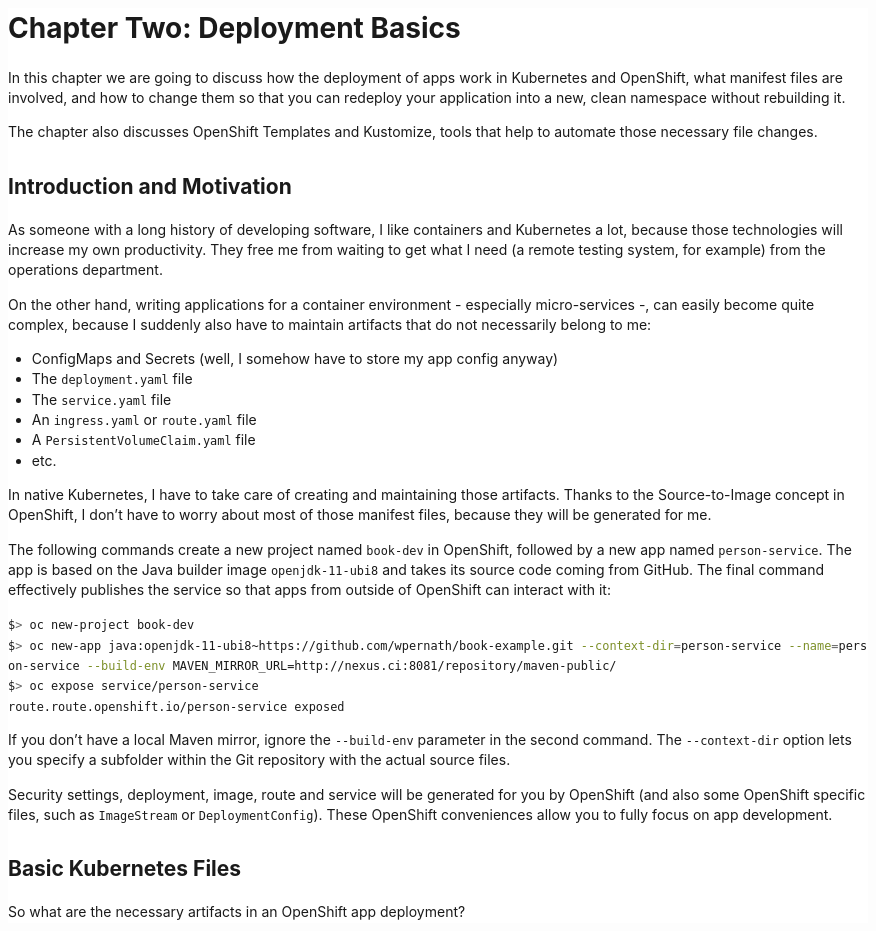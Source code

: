 # Chapter Two: Deployment Basics
In this chapter we are going to discuss how the deployment of apps work in Kubernetes and OpenShift, what manifest files are involved, and how to change them so that you can redeploy your application into a new, clean namespace without rebuilding it. 

The chapter also discusses OpenShift Templates and Kustomize, tools that help to automate those necessary file changes. 

## Introduction and Motivation
As someone with a long history of developing software, I like containers and Kubernetes a lot, because those technologies will increase my own productivity. They free me from waiting to get what I need (a remote testing system, for example) from the operations department. 

On the other hand, writing applications for a container environment - especially micro-services -, can easily become quite complex, because I suddenly also have to maintain artifacts that do not necessarily belong to me:

- ConfigMaps and Secrets (well, I somehow have to store my app config anyway)
- The `deployment.yaml` file
- The `service.yaml` file
- An `ingress.yaml` or `route.yaml` file
- A `PersistentVolumeClaim.yaml` file
- etc.

In native Kubernetes, I have to take care of creating and maintaining those artifacts. Thanks to the Source-to-Image concept in OpenShift, I don’t have to worry about most of those manifest files, because they will be generated for me. 

The following commands create a new project named `book-dev` in OpenShift, followed by a new app named `person-service`. The app is based on the Java builder image `openjdk-11-ubi8` and takes its source code coming from GitHub. The final command effectively publishes the service so that apps from outside of OpenShift can interact with it: 

```bash
$> oc new-project book-dev
$> oc new-app java:openjdk-11-ubi8~https://github.com/wpernath/book-example.git --context-dir=person-service --name=person-service --build-env MAVEN_MIRROR_URL=http://nexus.ci:8081/repository/maven-public/
$> oc expose service/person-service
route.route.openshift.io/person-service exposed
```

 If you don’t have a local Maven mirror, ignore the `--build-env` parameter in the second command. The `--context-dir` option lets you specify a subfolder within the Git repository with the actual source files.

Security settings, deployment, image, route and service will be generated for you by OpenShift (and also some OpenShift specific files, such as `ImageStream` or `DeploymentConfig`). These OpenShift conveniences allow you to fully focus on app development. 

## Basic Kubernetes Files
So what are the necessary artifacts in an OpenShift app deployment? 
